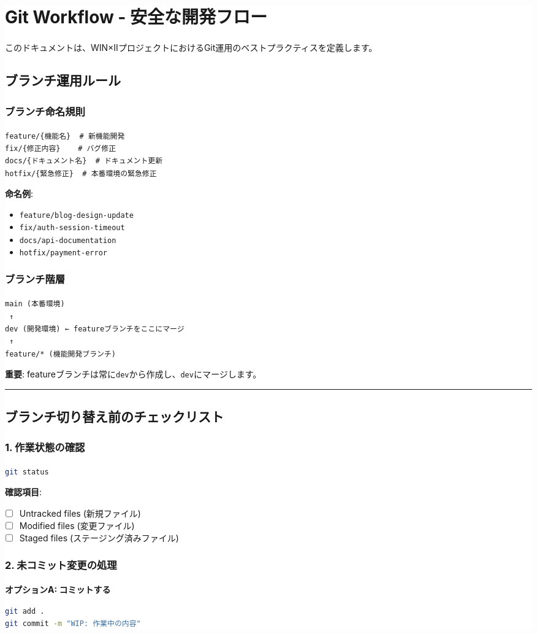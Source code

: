 # Git Workflow - 安全な開発フロー

このドキュメントは、WIN×IIプロジェクトにおけるGit運用のベストプラクティスを定義します。

## ブランチ運用ルール

### ブランチ命名規則

```
feature/{機能名}  # 新機能開発
fix/{修正内容}    # バグ修正
docs/{ドキュメント名}  # ドキュメント更新
hotfix/{緊急修正}  # 本番環境の緊急修正
```

**命名例**:
- `feature/blog-design-update`
- `fix/auth-session-timeout`
- `docs/api-documentation`
- `hotfix/payment-error`

### ブランチ階層

```
main (本番環境)
 ↑
dev (開発環境) ← featureブランチをここにマージ
 ↑
feature/* (機能開発ブランチ)
```

**重要**: featureブランチは常に`dev`から作成し、`dev`にマージします。

---

## ブランチ切り替え前のチェックリスト

### 1. 作業状態の確認

```bash
git status
```

**確認項目**:
- [ ] Untracked files (新規ファイル)
- [ ] Modified files (変更ファイル)
- [ ] Staged files (ステージング済みファイル)

### 2. 未コミット変更の処理

**オプションA: コミットする**
```bash
git add .
git commit -m "WIP: 作業中の内容"
```
